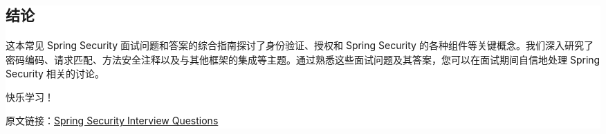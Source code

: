 ## 结论

这本常见 Spring Security 面试问题和答案的综合指南探讨了身份验证、授权和 Spring Security 的各种组件等关键概念。我们深入研究了密码编码、请求匹配、方法安全注释以及与其他框架的集成等主题。通过熟悉这些面试问题及其答案，您可以在面试期间自信地处理 Spring Security 相关的讨论。

快乐学习！

原文链接：[Spring Security Interview Questions](https://howtodoinjava.com/interview-questions/spring-security-interview-questions/)
